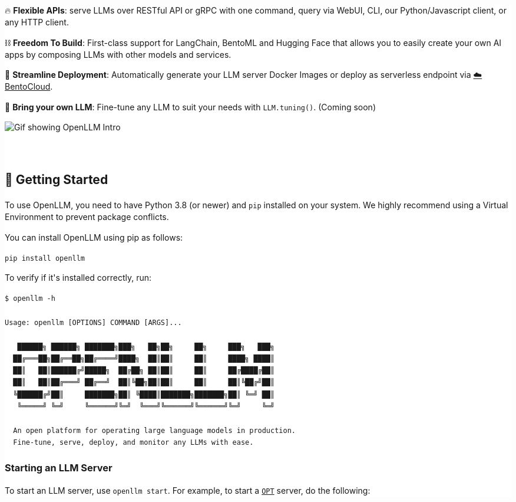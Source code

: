 🔥 **Flexible APIs**: serve LLMs over RESTful API or gRPC with one command,
query via WebUI, CLI, our Python/Javascript client, or any HTTP client.

⛓️ **Freedom To Build**: First-class support for LangChain, BentoML and Hugging
Face that allows you to easily create your own AI apps by composing LLMs with
other models and services.

🎯 **Streamline Deployment**: Automatically generate your LLM server Docker
Images or deploy as serverless endpoint via
[☁️ BentoCloud](https://l.bentoml.com/bento-cloud).

🤖️ **Bring your own LLM**: Fine-tune any LLM to suit your needs with
`LLM.tuning()`. (Coming soon)



![Gif showing OpenLLM Intro](/.github/assets/output.gif)

<br/>



## 🏃 Getting Started

To use OpenLLM, you need to have Python 3.8 (or newer) and `pip` installed on
your system. We highly recommend using a Virtual Environment to prevent package
conflicts.

You can install OpenLLM using pip as follows:

```bash
pip install openllm
```

To verify if it's installed correctly, run:

```
$ openllm -h

Usage: openllm [OPTIONS] COMMAND [ARGS]...

   ██████╗ ██████╗ ███████╗███╗   ██╗██╗     ██╗     ███╗   ███╗
  ██╔═══██╗██╔══██╗██╔════╝████╗  ██║██║     ██║     ████╗ ████║
  ██║   ██║██████╔╝█████╗  ██╔██╗ ██║██║     ██║     ██╔████╔██║
  ██║   ██║██╔═══╝ ██╔══╝  ██║╚██╗██║██║     ██║     ██║╚██╔╝██║
  ╚██████╔╝██║     ███████╗██║ ╚████║███████╗███████╗██║ ╚═╝ ██║
   ╚═════╝ ╚═╝     ╚══════╝╚═╝  ╚═══╝╚══════╝╚══════╝╚═╝     ╚═╝

  An open platform for operating large language models in production.
  Fine-tune, serve, deploy, and monitor any LLMs with ease.
```

### Starting an LLM Server

To start an LLM server, use `openllm start`. For example, to start a
[`OPT`](https://huggingface.co/docs/transformers/model_doc/opt) server, do the
following:
